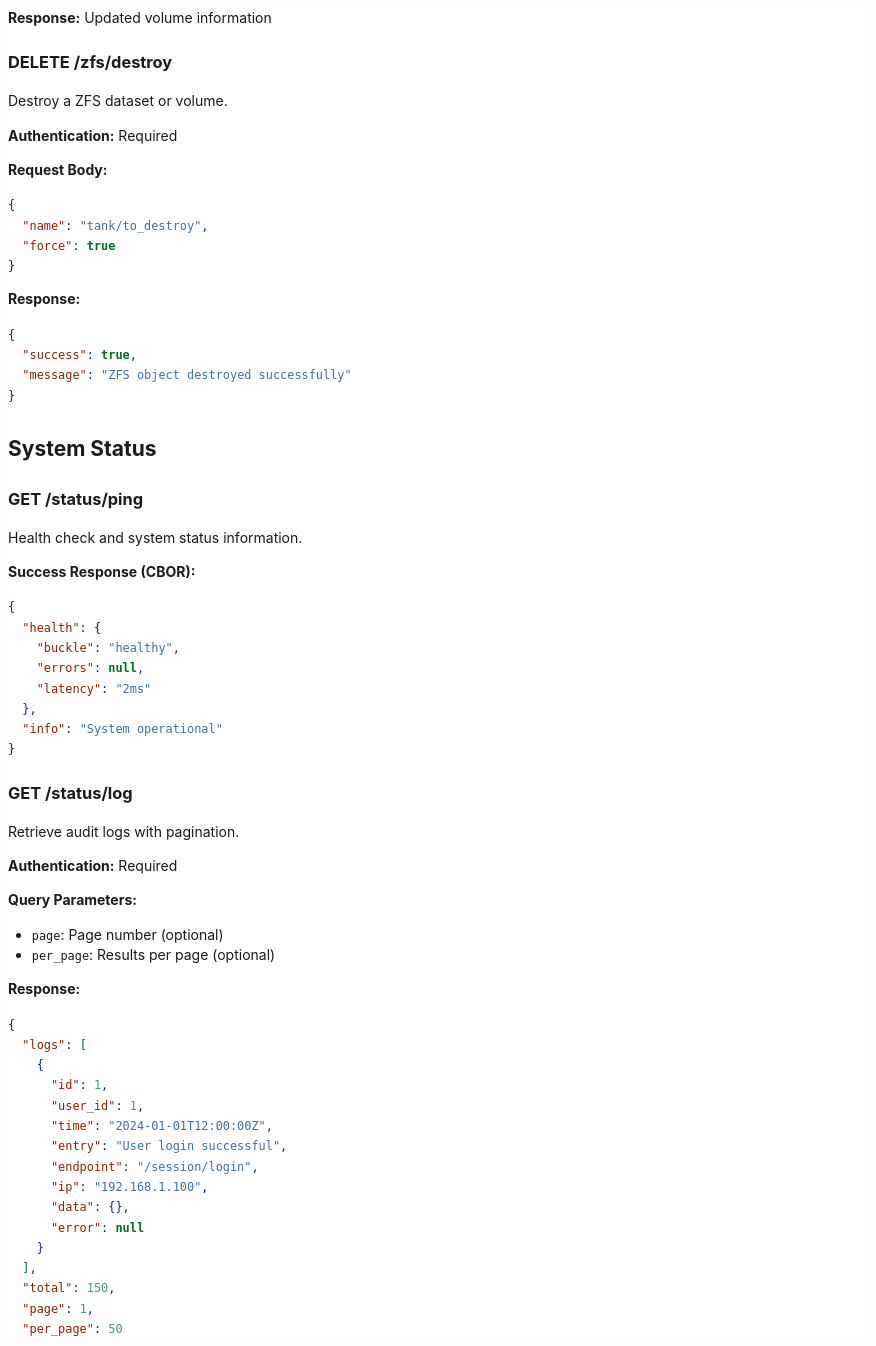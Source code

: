 **Response:** Updated volume information

### DELETE /zfs/destroy
Destroy a ZFS dataset or volume.

**Authentication:** Required

**Request Body:**
```json
{
  "name": "tank/to_destroy",
  "force": true
}
```

**Response:**
```json
{
  "success": true,
  "message": "ZFS object destroyed successfully"
}
```

## System Status

### GET /status/ping
Health check and system status information.

**Success Response (CBOR):**
```json
{
  "health": {
    "buckle": "healthy",
    "errors": null,
    "latency": "2ms"
  },
  "info": "System operational"
}
```

### GET /status/log
Retrieve audit logs with pagination.

**Authentication:** Required

**Query Parameters:**
- `page`: Page number (optional)
- `per_page`: Results per page (optional)

**Response:**
```json
{
  "logs": [
    {
      "id": 1,
      "user_id": 1,
      "time": "2024-01-01T12:00:00Z",
      "entry": "User login successful",
      "endpoint": "/session/login",
      "ip": "192.168.1.100",
      "data": {},
      "error": null
    }
  ],
  "total": 150,
  "page": 1,
  "per_page": 50
```